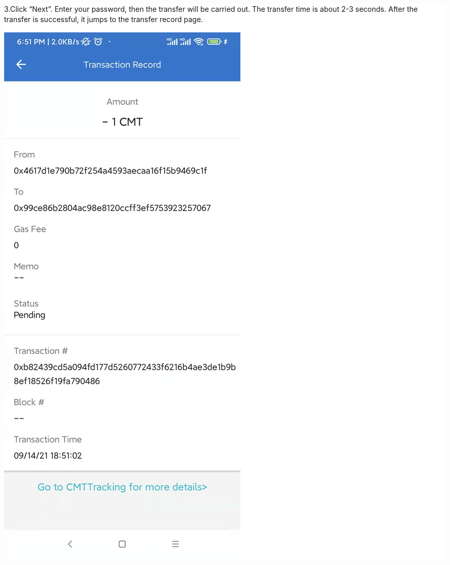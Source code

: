 3.Click “Next”. Enter your password, then the transfer will be carried out. The transfer time is about 2-3 seconds. After the transfer is successful, it jumps to the transfer record page.

![](/images/20211013-Tutorial1-23.png)
